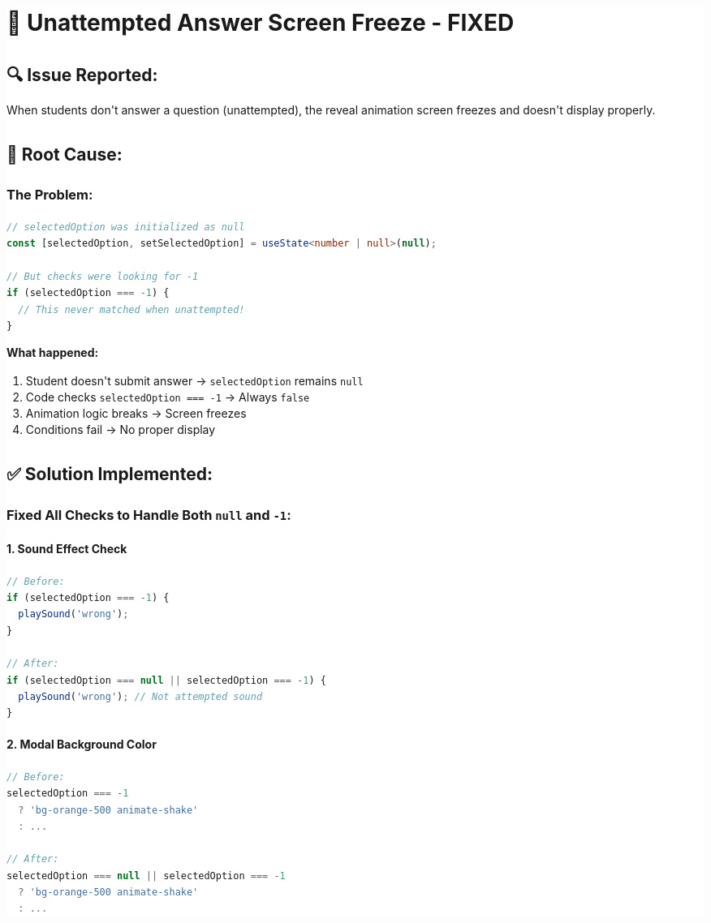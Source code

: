 # 🐛 Unattempted Answer Screen Freeze - FIXED

## 🔍 **Issue Reported:**
When students don't answer a question (unattempted), the reveal animation screen freezes and doesn't display properly.

## 🐞 **Root Cause:**

### **The Problem:**
```typescript
// selectedOption was initialized as null
const [selectedOption, setSelectedOption] = useState<number | null>(null);

// But checks were looking for -1
if (selectedOption === -1) {
  // This never matched when unattempted!
}
```

**What happened:**
1. Student doesn't submit answer → `selectedOption` remains `null`
2. Code checks `selectedOption === -1` → Always `false`
3. Animation logic breaks → Screen freezes
4. Conditions fail → No proper display

## ✅ **Solution Implemented:**

### **Fixed All Checks to Handle Both `null` and `-1`:**

#### **1. Sound Effect Check**
```typescript
// Before:
if (selectedOption === -1) {
  playSound('wrong');
}

// After:
if (selectedOption === null || selectedOption === -1) {
  playSound('wrong'); // Not attempted sound
}
```

#### **2. Modal Background Color**
```typescript
// Before:
selectedOption === -1 
  ? 'bg-orange-500 animate-shake'
  : ...

// After:
selectedOption === null || selectedOption === -1 
  ? 'bg-orange-500 animate-shake'
  : ...
```
